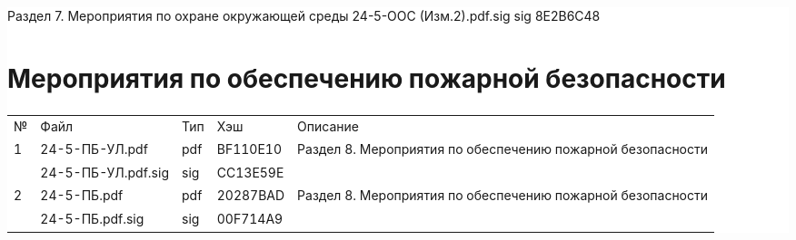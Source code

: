 <td>Раздел 7. Мероприятия по охране окружающей среды</td>
</tr>
<tr>
<td></td>
<td>24-5-ООС (Изм.2).pdf.sig</td>
<td>sig</td>
<td>8E2B6C48</td>
<td></td>
</tr>
</tbody></table>

# Мероприятия по обеспечению пожарной безопасности

<table>
<tbody><tr>
<td>№</td>
<td>Файл</td>
<td>Тип</td>
<td>Хэш</td>
<td>Описание</td>
</tr>
<tr>
<td>1</td>
<td>24-5-ПБ-УЛ.pdf</td>
<td>pdf</td>
<td>BF110E10</td>
<td>Раздел 8. Мероприятия по обеспечению пожарной безопасности</td>
</tr>
<tr>
<td></td>
<td>24-5-ПБ-УЛ.pdf.sig</td>
<td>sig</td>
<td>CC13E59E</td>
<td></td>
</tr>
<tr>
<td>2</td>
<td>24-5-ПБ.pdf</td>
<td>pdf</td>
<td>20287BAD</td>
<td>Раздел 8. Мероприятия по обеспечению пожарной безопасности</td>
</tr>
<tr>
<td></td>
<td>24-5-ПБ.pdf.sig</td>
<td>sig</td>
<td>00F714A9</td>
<td></td>
</tr>
</tbody></table>
